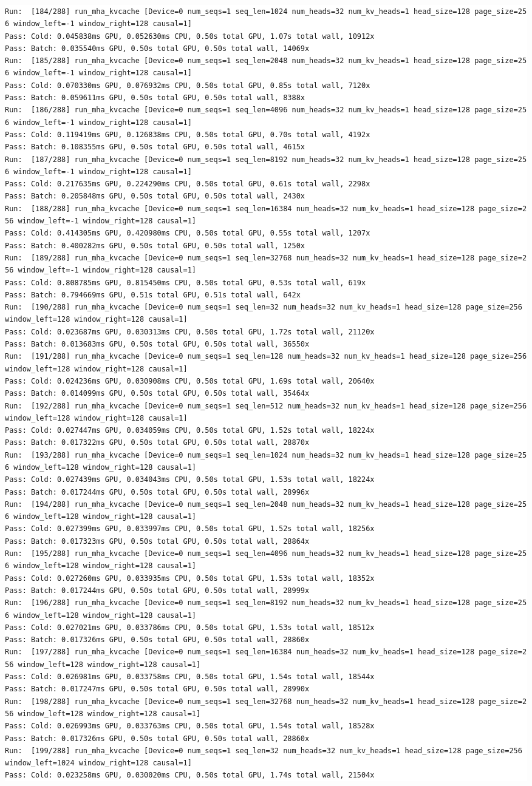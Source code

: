 ```
Run:  [184/288] run_mha_kvcache [Device=0 num_seqs=1 seq_len=1024 num_heads=32 num_kv_heads=1 head_size=128 page_size=256 window_left=-1 window_right=128 causal=1]
Pass: Cold: 0.045838ms GPU, 0.052630ms CPU, 0.50s total GPU, 1.07s total wall, 10912x 
Pass: Batch: 0.035540ms GPU, 0.50s total GPU, 0.50s total wall, 14069x
Run:  [185/288] run_mha_kvcache [Device=0 num_seqs=1 seq_len=2048 num_heads=32 num_kv_heads=1 head_size=128 page_size=256 window_left=-1 window_right=128 causal=1]
Pass: Cold: 0.070330ms GPU, 0.076932ms CPU, 0.50s total GPU, 0.85s total wall, 7120x 
Pass: Batch: 0.059611ms GPU, 0.50s total GPU, 0.50s total wall, 8388x
Run:  [186/288] run_mha_kvcache [Device=0 num_seqs=1 seq_len=4096 num_heads=32 num_kv_heads=1 head_size=128 page_size=256 window_left=-1 window_right=128 causal=1]
Pass: Cold: 0.119419ms GPU, 0.126838ms CPU, 0.50s total GPU, 0.70s total wall, 4192x 
Pass: Batch: 0.108355ms GPU, 0.50s total GPU, 0.50s total wall, 4615x
Run:  [187/288] run_mha_kvcache [Device=0 num_seqs=1 seq_len=8192 num_heads=32 num_kv_heads=1 head_size=128 page_size=256 window_left=-1 window_right=128 causal=1]
Pass: Cold: 0.217635ms GPU, 0.224290ms CPU, 0.50s total GPU, 0.61s total wall, 2298x 
Pass: Batch: 0.205848ms GPU, 0.50s total GPU, 0.50s total wall, 2430x
Run:  [188/288] run_mha_kvcache [Device=0 num_seqs=1 seq_len=16384 num_heads=32 num_kv_heads=1 head_size=128 page_size=256 window_left=-1 window_right=128 causal=1]
Pass: Cold: 0.414305ms GPU, 0.420980ms CPU, 0.50s total GPU, 0.55s total wall, 1207x 
Pass: Batch: 0.400282ms GPU, 0.50s total GPU, 0.50s total wall, 1250x
Run:  [189/288] run_mha_kvcache [Device=0 num_seqs=1 seq_len=32768 num_heads=32 num_kv_heads=1 head_size=128 page_size=256 window_left=-1 window_right=128 causal=1]
Pass: Cold: 0.808785ms GPU, 0.815450ms CPU, 0.50s total GPU, 0.53s total wall, 619x 
Pass: Batch: 0.794669ms GPU, 0.51s total GPU, 0.51s total wall, 642x
Run:  [190/288] run_mha_kvcache [Device=0 num_seqs=1 seq_len=32 num_heads=32 num_kv_heads=1 head_size=128 page_size=256 window_left=128 window_right=128 causal=1]
Pass: Cold: 0.023687ms GPU, 0.030313ms CPU, 0.50s total GPU, 1.72s total wall, 21120x 
Pass: Batch: 0.013683ms GPU, 0.50s total GPU, 0.50s total wall, 36550x
Run:  [191/288] run_mha_kvcache [Device=0 num_seqs=1 seq_len=128 num_heads=32 num_kv_heads=1 head_size=128 page_size=256 window_left=128 window_right=128 causal=1]
Pass: Cold: 0.024236ms GPU, 0.030908ms CPU, 0.50s total GPU, 1.69s total wall, 20640x 
Pass: Batch: 0.014099ms GPU, 0.50s total GPU, 0.50s total wall, 35464x
Run:  [192/288] run_mha_kvcache [Device=0 num_seqs=1 seq_len=512 num_heads=32 num_kv_heads=1 head_size=128 page_size=256 window_left=128 window_right=128 causal=1]
Pass: Cold: 0.027447ms GPU, 0.034059ms CPU, 0.50s total GPU, 1.52s total wall, 18224x 
Pass: Batch: 0.017322ms GPU, 0.50s total GPU, 0.50s total wall, 28870x
Run:  [193/288] run_mha_kvcache [Device=0 num_seqs=1 seq_len=1024 num_heads=32 num_kv_heads=1 head_size=128 page_size=256 window_left=128 window_right=128 causal=1]
Pass: Cold: 0.027439ms GPU, 0.034043ms CPU, 0.50s total GPU, 1.53s total wall, 18224x 
Pass: Batch: 0.017244ms GPU, 0.50s total GPU, 0.50s total wall, 28996x
Run:  [194/288] run_mha_kvcache [Device=0 num_seqs=1 seq_len=2048 num_heads=32 num_kv_heads=1 head_size=128 page_size=256 window_left=128 window_right=128 causal=1]
Pass: Cold: 0.027399ms GPU, 0.033997ms CPU, 0.50s total GPU, 1.52s total wall, 18256x 
Pass: Batch: 0.017323ms GPU, 0.50s total GPU, 0.50s total wall, 28864x
Run:  [195/288] run_mha_kvcache [Device=0 num_seqs=1 seq_len=4096 num_heads=32 num_kv_heads=1 head_size=128 page_size=256 window_left=128 window_right=128 causal=1]
Pass: Cold: 0.027260ms GPU, 0.033935ms CPU, 0.50s total GPU, 1.53s total wall, 18352x 
Pass: Batch: 0.017244ms GPU, 0.50s total GPU, 0.50s total wall, 28999x
Run:  [196/288] run_mha_kvcache [Device=0 num_seqs=1 seq_len=8192 num_heads=32 num_kv_heads=1 head_size=128 page_size=256 window_left=128 window_right=128 causal=1]
Pass: Cold: 0.027021ms GPU, 0.033786ms CPU, 0.50s total GPU, 1.53s total wall, 18512x 
Pass: Batch: 0.017326ms GPU, 0.50s total GPU, 0.50s total wall, 28860x
Run:  [197/288] run_mha_kvcache [Device=0 num_seqs=1 seq_len=16384 num_heads=32 num_kv_heads=1 head_size=128 page_size=256 window_left=128 window_right=128 causal=1]
Pass: Cold: 0.026981ms GPU, 0.033758ms CPU, 0.50s total GPU, 1.54s total wall, 18544x 
Pass: Batch: 0.017247ms GPU, 0.50s total GPU, 0.50s total wall, 28990x
Run:  [198/288] run_mha_kvcache [Device=0 num_seqs=1 seq_len=32768 num_heads=32 num_kv_heads=1 head_size=128 page_size=256 window_left=128 window_right=128 causal=1]
Pass: Cold: 0.026993ms GPU, 0.033763ms CPU, 0.50s total GPU, 1.54s total wall, 18528x 
Pass: Batch: 0.017326ms GPU, 0.50s total GPU, 0.50s total wall, 28860x
Run:  [199/288] run_mha_kvcache [Device=0 num_seqs=1 seq_len=32 num_heads=32 num_kv_heads=1 head_size=128 page_size=256 window_left=1024 window_right=128 causal=1]
Pass: Cold: 0.023258ms GPU, 0.030020ms CPU, 0.50s total GPU, 1.74s total wall, 21504x 
```